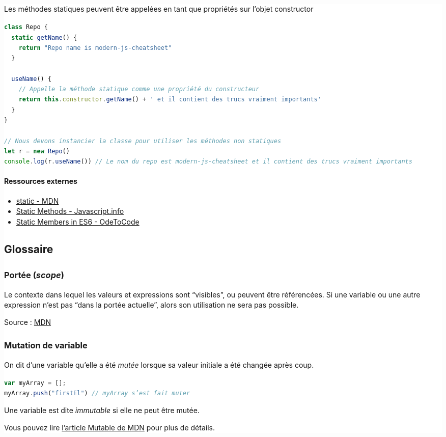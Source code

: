 Les méthodes statiques peuvent être appelées en tant que propriétés sur l’objet constructor

```js
class Repo {
  static getName() {
    return "Repo name is modern-js-cheatsheet"
  }

  useName() {
    // Appelle la méthode statique comme une propriété du constructeur
    return this.constructor.getName() + ' et il contient des trucs vraiment importants'
  }
}

// Nous devons instancier la classe pour utiliser les méthodes non statiques
let r = new Repo()
console.log(r.useName()) // Le nom du repo est modern-js-cheatsheet et il contient des trucs vraiment importants
```

#### Ressources externes
- [static - MDN](https://developer.mozilla.org/fr/docs/Web/JavaScript/Reference/Classes/static)
- [Static Methods - Javascript.info](https://javascript.info/class#static-methods)
- [Static Members in ES6 - OdeToCode](http://odetocode.com/blogs/scott/archive/2015/02/02/static-members-in-es6.aspx)

## Glossaire

### <a name="scope_def"></a> Portée (*scope*)

Le contexte dans lequel les valeurs et expressions sont “visibles”, ou peuvent être référencées. Si une variable ou une autre expression n’est pas “dans la portée actuelle”, alors son utilisation ne sera pas possible.

Source : [MDN](https://developer.mozilla.org/fr/docs/Glossaire/Portée)

### <a name="mutation_def"></a> Mutation de variable

On dit d’une variable qu’elle a été *mutée* lorsque sa valeur initiale a été changée après coup.

```js
var myArray = [];
myArray.push("firstEl") // myArray s’est fait muter
```

Une variable est dite *immutable* si elle ne peut être mutée.

Vous pouvez lire [l’article Mutable de MDN](https://developer.mozilla.org/fr/docs/Glossary/Mutable) pour plus de détails.